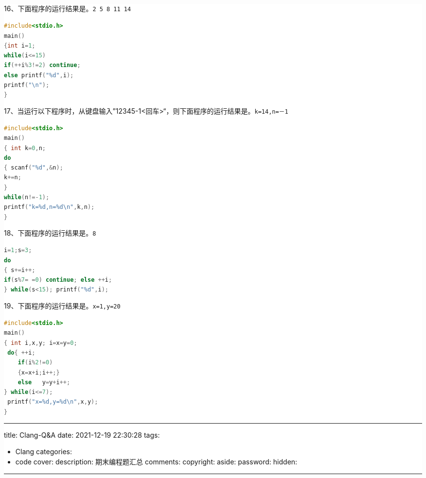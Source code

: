 16、下面程序的运行结果是。`2 5 8 11 14`

```c
#include<stdio.h>
main()
{int i=1; 
while(i<=15)
if(++i%3!=2) continue;
else printf("%d",i);
printf("\n");
}
```

17、当运行以下程序时，从键盘输入”12345-1<回车>“，则下面程序的运行结果是。`k=14,n=－1`

```c
#include<stdio.h>
main()
{ int k=0,n; 
do
{ scanf("%d",&n);
k+=n;
}
while(n!=-1);
printf("k=%d,n=%d\n",k,n);
}
```

18、下面程序的运行结果是。`8`

```c
i=1;s=3;
do
{ s+=i++;
if(s%7= =0) continue; else ++i;
} while(s<15); printf("%d",i);
```

19、下面程序的运行结果是。`x=1,y=20`

```c
#include<stdio.h>
main()
{ int i,x,y; i=x=y=0; 
 do{ ++i;
	if(i%2!=0) 
    {x=x+i;i++;} 
    else   y=y+i++;
} while(i<=7); 
 printf("x=%d,y=%d\n",x,y);
}
```

---
title: Clang-Q&A
date: 2021-12-19 22:30:28
tags:
 - Clang
categories: 
- code
cover:
description: 期末编程题汇总
comments:
copyright:
aside:
password:
hidden:
---
